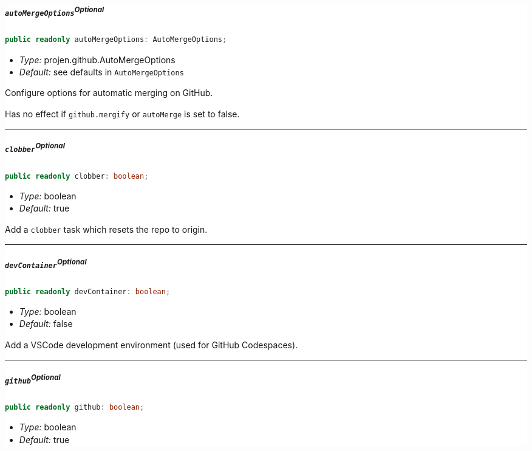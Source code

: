 
##### `autoMergeOptions`<sup>Optional</sup> <a name="autoMergeOptions" id="projen-cdktf-hybrid-construct.HybridModuleOptions.property.autoMergeOptions"></a>

```typescript
public readonly autoMergeOptions: AutoMergeOptions;
```

- *Type:* projen.github.AutoMergeOptions
- *Default:* see defaults in `AutoMergeOptions`

Configure options for automatic merging on GitHub.

Has no effect if
`github.mergify` or `autoMerge` is set to false.

---

##### `clobber`<sup>Optional</sup> <a name="clobber" id="projen-cdktf-hybrid-construct.HybridModuleOptions.property.clobber"></a>

```typescript
public readonly clobber: boolean;
```

- *Type:* boolean
- *Default:* true

Add a `clobber` task which resets the repo to origin.

---

##### `devContainer`<sup>Optional</sup> <a name="devContainer" id="projen-cdktf-hybrid-construct.HybridModuleOptions.property.devContainer"></a>

```typescript
public readonly devContainer: boolean;
```

- *Type:* boolean
- *Default:* false

Add a VSCode development environment (used for GitHub Codespaces).

---

##### `github`<sup>Optional</sup> <a name="github" id="projen-cdktf-hybrid-construct.HybridModuleOptions.property.github"></a>

```typescript
public readonly github: boolean;
```

- *Type:* boolean
- *Default:* true
